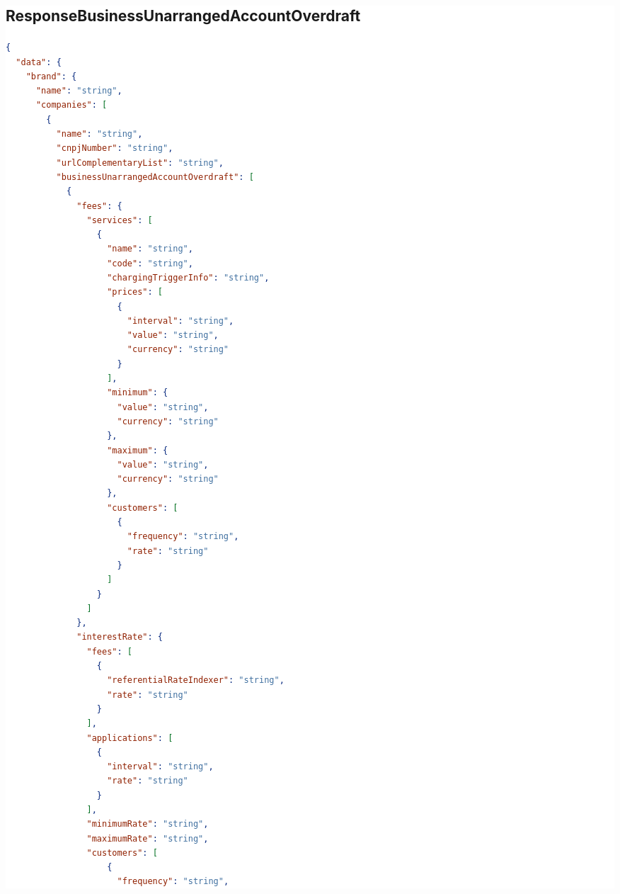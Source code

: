 ## ResponseBusinessUnarrangedAccountOverdraft

<a id="schemaResponseBusinessUnarrangedAccountOverdraft"></a>

```json
{
  "data": {
    "brand": {
      "name": "string",
      "companies": [
        {
          "name": "string",
          "cnpjNumber": "string",
          "urlComplementaryList": "string",
          "businessUnarrangedAccountOverdraft": [
            {
              "fees": {
                "services": [
                  {
                    "name": "string",
                    "code": "string",
                    "chargingTriggerInfo": "string",
                    "prices": [
                      {
                        "interval": "string",
                        "value": "string",
                        "currency": "string"
                      }
                    ],
                    "minimum": {
                      "value": "string",
                      "currency": "string"
                    },
                    "maximum": {
                      "value": "string",
                      "currency": "string"
                    },
                    "customers": [
                      {
                        "frequency": "string",
                        "rate": "string"
                      }
                    ]
                  }
                ]
              },
              "interestRate": {
                "fees": [
                  {
                    "referentialRateIndexer": "string",
                    "rate": "string"
                  }
                ],
                "applications": [
                  {
                    "interval": "string",
                    "rate": "string"
                  }
                ],
                "minimumRate": "string",
                "maximumRate": "string",
                "customers": [
                    {
                      "frequency": "string",
```